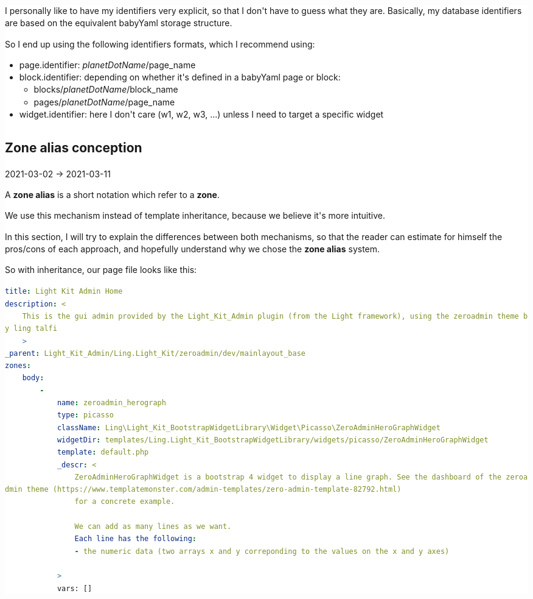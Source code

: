 I personally like to have my identifiers very explicit, so that I don't have to guess what they are.
Basically, my database identifiers are based on the equivalent babyYaml storage structure.

So I end up using the following identifiers formats, which I recommend using:

- page.identifier: $planetDotName/$page_name
- block.identifier: depending on whether it's defined in a babyYaml page or block: 
    - blocks/$planetDotName/$block_name
    - pages/$planetDotName/$page_name
- widget.identifier: here I don't care (w1, w2, w3, ...) unless I need to target a specific widget  






Zone alias conception
-----------
2021-03-02 -> 2021-03-11


A **zone alias** is a short notation which refer to a **zone**.

We use this mechanism instead of template inheritance, because we believe it's more intuitive.

In this section, I will try to explain the differences between both mechanisms, so that the reader can estimate for
himself the pros/cons of each approach, and hopefully understand why we chose the **zone alias** system.


So with inheritance, our page file looks like this:


```yaml
title: Light Kit Admin Home
description: <
    This is the gui admin provided by the Light_Kit_Admin plugin (from the Light framework), using the zeroadmin theme by ling talfi
    >
_parent: Light_Kit_Admin/Ling.Light_Kit/zeroadmin/dev/mainlayout_base
zones:
    body:
        -
            name: zeroadmin_herograph
            type: picasso
            className: Ling\Light_Kit_BootstrapWidgetLibrary\Widget\Picasso\ZeroAdminHeroGraphWidget
            widgetDir: templates/Ling.Light_Kit_BootstrapWidgetLibrary/widgets/picasso/ZeroAdminHeroGraphWidget
            template: default.php
            _descr: <
                ZeroAdminHeroGraphWidget is a bootstrap 4 widget to display a line graph. See the dashboard of the zeroadmin theme (https://www.templatemonster.com/admin-templates/zero-admin-template-82792.html)
                for a concrete example.

                We can add as many lines as we want.
                Each line has the following:
                - the numeric data (two arrays x and y correponding to the values on the x and y axes)

            >
            vars: []
```
